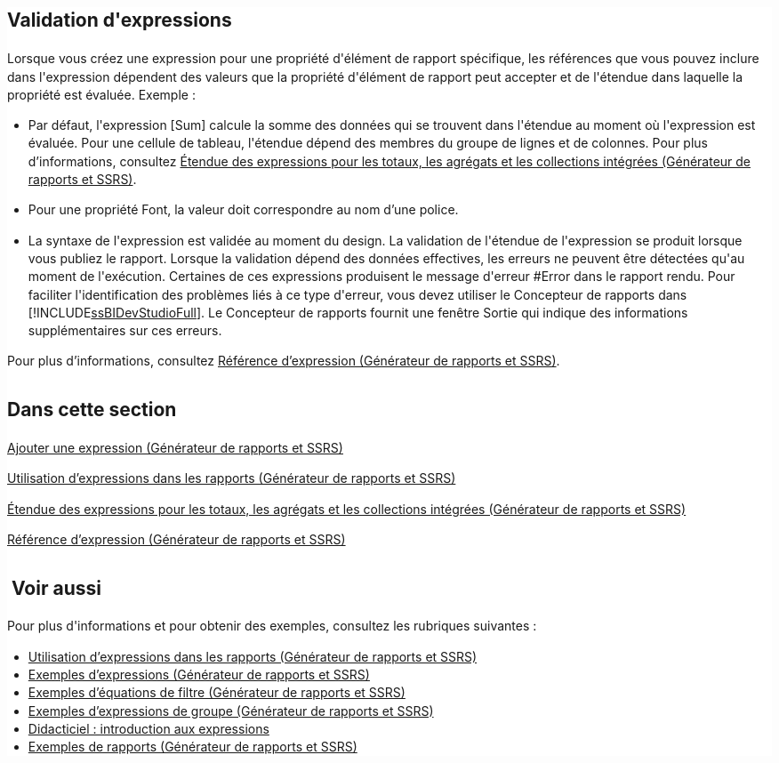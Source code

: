 ##  <a name="Valid"></a> Validation d'expressions  
 Lorsque vous créez une expression pour une propriété d'élément de rapport spécifique, les références que vous pouvez inclure dans l'expression dépendent des valeurs que la propriété d'élément de rapport peut accepter et de l'étendue dans laquelle la propriété est évaluée. Exemple :  
  
-   Par défaut, l'expression [Sum] calcule la somme des données qui se trouvent dans l'étendue au moment où l'expression est évaluée. Pour une cellule de tableau, l'étendue dépend des membres du groupe de lignes et de colonnes. Pour plus d’informations, consultez [Étendue des expressions pour les totaux, les agrégats et les collections intégrées &#40;Générateur de rapports et SSRS&#41;](../../reporting-services/report-design/expression-scope-for-totals-aggregates-and-built-in-collections.md).  
  
-   Pour une propriété Font, la valeur doit correspondre au nom d’une police.  
  
-   La syntaxe de l'expression est validée au moment du design. La validation de l'étendue de l'expression se produit lorsque vous publiez le rapport. Lorsque la validation dépend des données effectives, les erreurs ne peuvent être détectées qu'au moment de l'exécution. Certaines de ces expressions produisent le message d'erreur #Error dans le rapport rendu. Pour faciliter l'identification des problèmes liés à ce type d'erreur, vous devez utiliser le Concepteur de rapports dans [!INCLUDE[ssBIDevStudioFull](../../includes/ssbidevstudiofull-md.md)]. Le Concepteur de rapports fournit une fenêtre Sortie qui indique des informations supplémentaires sur ces erreurs.  
  
 Pour plus d’informations, consultez [Référence d’expression &#40;Générateur de rapports et SSRS&#41;](../../reporting-services/report-design/expression-reference-report-builder-and-ssrs.md).  
  
##  <a name="Section"></a> Dans cette section  
 [Ajouter une expression &#40;Générateur de rapports et SSRS&#41;](../../reporting-services/report-design/add-an-expression-report-builder-and-ssrs.md)  
  
 [Utilisation d’expressions dans les rapports &#40;Générateur de rapports et SSRS&#41;](../../reporting-services/report-design/expression-uses-in-reports-report-builder-and-ssrs.md)  
  
 [Étendue des expressions pour les totaux, les agrégats et les collections intégrées &#40;Générateur de rapports et SSRS&#41;](../../reporting-services/report-design/expression-scope-for-totals-aggregates-and-built-in-collections.md)  
  
 [Référence d’expression &#40;Générateur de rapports et SSRS&#41;](../../reporting-services/report-design/expression-reference-report-builder-and-ssrs.md)  

## <a name="see-also"></a> Voir aussi
 Pour plus d'informations et pour obtenir des exemples, consultez les rubriques suivantes :  
  
-   [Utilisation d’expressions dans les rapports &#40;Générateur de rapports et SSRS&#41;](../../reporting-services/report-design/expression-uses-in-reports-report-builder-and-ssrs.md)  
-   [Exemples d’expressions &#40;Générateur de rapports et SSRS&#41;](../../reporting-services/report-design/expression-examples-report-builder-and-ssrs.md)  
-   [Exemples d’équations de filtre &#40;Générateur de rapports et SSRS&#41;](../../reporting-services/report-design/filter-equation-examples-report-builder-and-ssrs.md)  
-   [Exemples d’expressions de groupe &#40;Générateur de rapports et SSRS&#41;](../../reporting-services/report-design/group-expression-examples-report-builder-and-ssrs.md)  
-   [Didacticiel : introduction aux expressions](Tutorial:%20Introducing%20Expressions.md)
-   [Exemples de rapports (Générateur de rapports et SSRS)](http://go.microsoft.com/fwlink/?LinkId=198283)  
  
